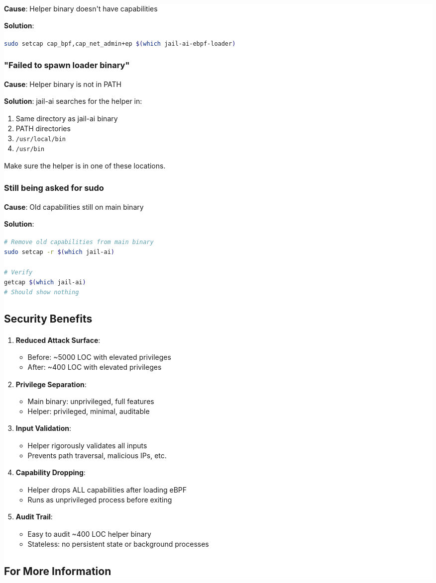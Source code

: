 **Cause**: Helper binary doesn't have capabilities

**Solution**:
```bash
sudo setcap cap_bpf,cap_net_admin+ep $(which jail-ai-ebpf-loader)
```

### "Failed to spawn loader binary"

**Cause**: Helper binary is not in PATH

**Solution**: jail-ai searches for the helper in:
1. Same directory as jail-ai binary
2. PATH directories
3. `/usr/local/bin`
4. `/usr/bin`

Make sure the helper is in one of these locations.

### Still being asked for sudo

**Cause**: Old capabilities still on main binary

**Solution**:
```bash
# Remove old capabilities from main binary
sudo setcap -r $(which jail-ai)

# Verify
getcap $(which jail-ai)
# Should show nothing
```

## Security Benefits

1. **Reduced Attack Surface**:
   - Before: ~5000 LOC with elevated privileges
   - After: ~400 LOC with elevated privileges

2. **Privilege Separation**:
   - Main binary: unprivileged, full features
   - Helper: privileged, minimal, auditable

3. **Input Validation**:
   - Helper rigorously validates all inputs
   - Prevents path traversal, malicious IPs, etc.

4. **Capability Dropping**:
   - Helper drops ALL capabilities after loading eBPF
   - Runs as unprivileged process before exiting

5. **Audit Trail**:
   - Easy to audit ~400 LOC helper binary
   - Stateless: no persistent state or background processes

## For More Information
